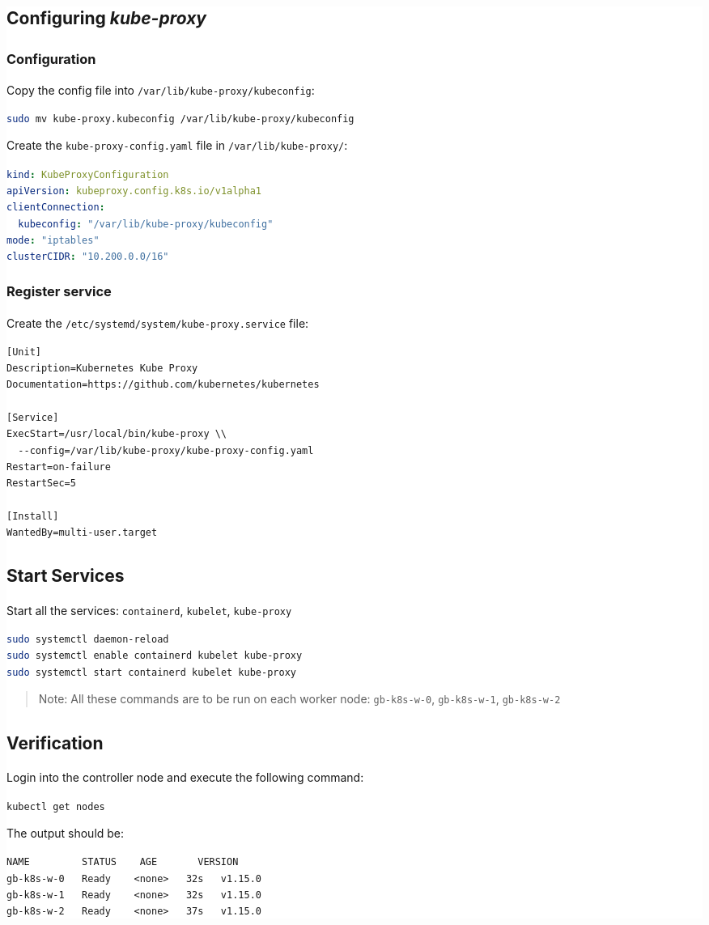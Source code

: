## Configuring _kube-proxy_

### Configuration
Copy the config file into ```/var/lib/kube-proxy/kubeconfig```:
``` bash
sudo mv kube-proxy.kubeconfig /var/lib/kube-proxy/kubeconfig
```

Create the ```kube-proxy-config.yaml``` file in ```/var/lib/kube-proxy/```:
``` yaml
kind: KubeProxyConfiguration
apiVersion: kubeproxy.config.k8s.io/v1alpha1
clientConnection:
  kubeconfig: "/var/lib/kube-proxy/kubeconfig"
mode: "iptables"
clusterCIDR: "10.200.0.0/16"
```

### Register service
Create the ```/etc/systemd/system/kube-proxy.service``` file:
```
[Unit]
Description=Kubernetes Kube Proxy
Documentation=https://github.com/kubernetes/kubernetes

[Service]
ExecStart=/usr/local/bin/kube-proxy \\
  --config=/var/lib/kube-proxy/kube-proxy-config.yaml
Restart=on-failure
RestartSec=5

[Install]
WantedBy=multi-user.target
```

## Start Services
Start all the services: ```containerd```, ```kubelet```, ```kube-proxy```
``` bash
sudo systemctl daemon-reload
sudo systemctl enable containerd kubelet kube-proxy
sudo systemctl start containerd kubelet kube-proxy
```

> Note: All these commands are to be run on each worker node: ```gb-k8s-w-0```, ```gb-k8s-w-1```, ```gb-k8s-w-2```

## Verification
Login into the controller node and execute the following command:
``` bash
kubectl get nodes
```

The output should be:
```
NAME         STATUS    AGE       VERSION
gb-k8s-w-0   Ready    <none>   32s   v1.15.0
gb-k8s-w-1   Ready    <none>   32s   v1.15.0
gb-k8s-w-2   Ready    <none>   37s   v1.15.0
```